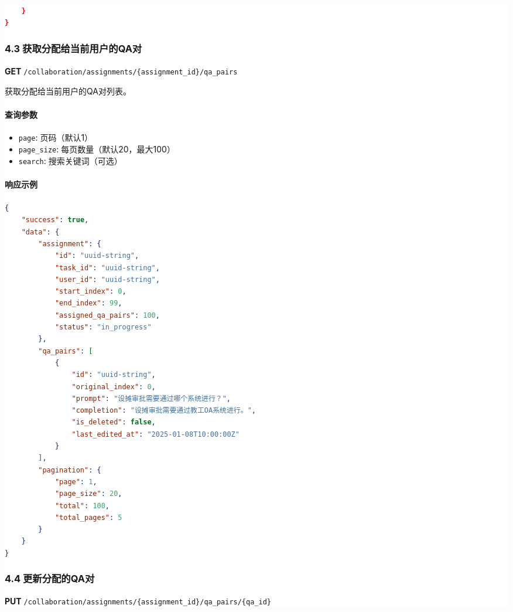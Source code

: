 ```json
    }
}
```

### 4.3 获取分配给当前用户的QA对
**GET** `/collaboration/assignments/{assignment_id}/qa_pairs`

获取分配给当前用户的QA对列表。

#### 查询参数
- `page`: 页码（默认1）
- `page_size`: 每页数量（默认20，最大100）
- `search`: 搜索关键词（可选）

#### 响应示例
```json
{
    "success": true,
    "data": {
        "assignment": {
            "id": "uuid-string",
            "task_id": "uuid-string",
            "user_id": "uuid-string",
            "start_index": 0,
            "end_index": 99,
            "assigned_qa_pairs": 100,
            "status": "in_progress"
        },
        "qa_pairs": [
            {
                "id": "uuid-string",
                "original_index": 0,
                "prompt": "设摊审批需要通过哪个系统进行？",
                "completion": "设摊审批需要通过教工OA系统进行。",
                "is_deleted": false,
                "last_edited_at": "2025-01-08T10:00:00Z"
            }
        ],
        "pagination": {
            "page": 1,
            "page_size": 20,
            "total": 100,
            "total_pages": 5
        }
    }
}
```

### 4.4 更新分配的QA对
**PUT** `/collaboration/assignments/{assignment_id}/qa_pairs/{qa_id}`
